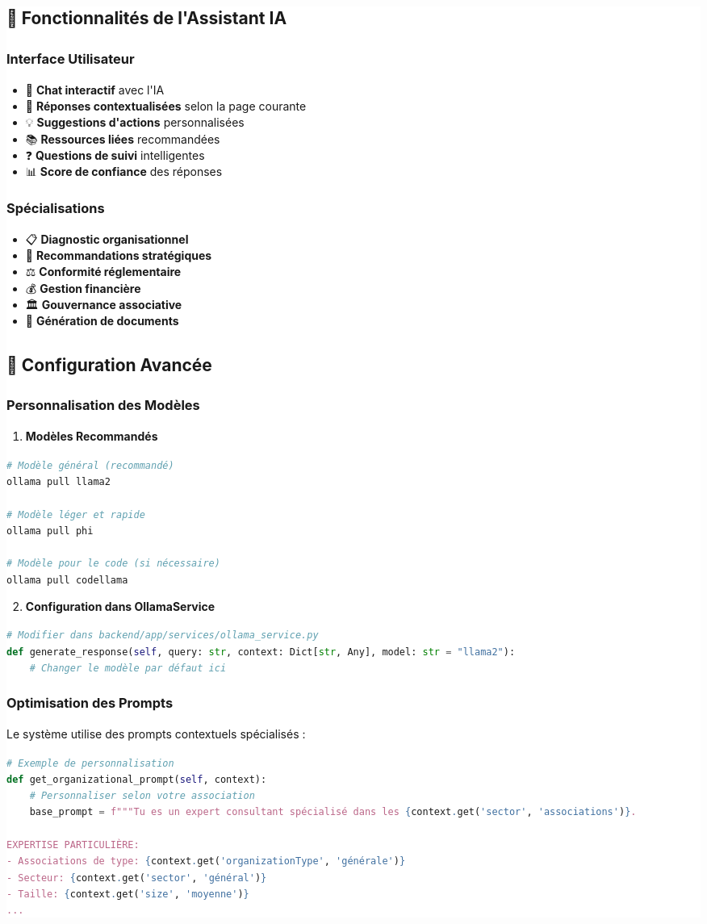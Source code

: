 ## 🎨 Fonctionnalités de l'Assistant IA

### **Interface Utilisateur**
- 💬 **Chat interactif** avec l'IA
- 🧠 **Réponses contextualisées** selon la page courante
- 💡 **Suggestions d'actions** personnalisées
- 📚 **Ressources liées** recommandées
- ❓ **Questions de suivi** intelligentes
- 📊 **Score de confiance** des réponses

### **Spécialisations**
- 📋 **Diagnostic organisationnel**
- 🎯 **Recommandations stratégiques**
- ⚖️ **Conformité réglementaire**
- 💰 **Gestion financière**
- 🏛️ **Gouvernance associative**
- 📄 **Génération de documents**

## 🔧 Configuration Avancée

### **Personnalisation des Modèles**

1. **Modèles Recommandés**
```powershell
# Modèle général (recommandé)
ollama pull llama2

# Modèle léger et rapide
ollama pull phi

# Modèle pour le code (si nécessaire)
ollama pull codellama
```

2. **Configuration dans OllamaService**
```python
# Modifier dans backend/app/services/ollama_service.py
def generate_response(self, query: str, context: Dict[str, Any], model: str = "llama2"):
    # Changer le modèle par défaut ici
```

### **Optimisation des Prompts**

Le système utilise des prompts contextuels spécialisés :

```python
# Exemple de personnalisation
def get_organizational_prompt(self, context):
    # Personnaliser selon votre association
    base_prompt = f"""Tu es un expert consultant spécialisé dans les {context.get('sector', 'associations')}.
    
EXPERTISE PARTICULIÈRE:
- Associations de type: {context.get('organizationType', 'générale')}
- Secteur: {context.get('sector', 'général')}
- Taille: {context.get('size', 'moyenne')}
...
```
